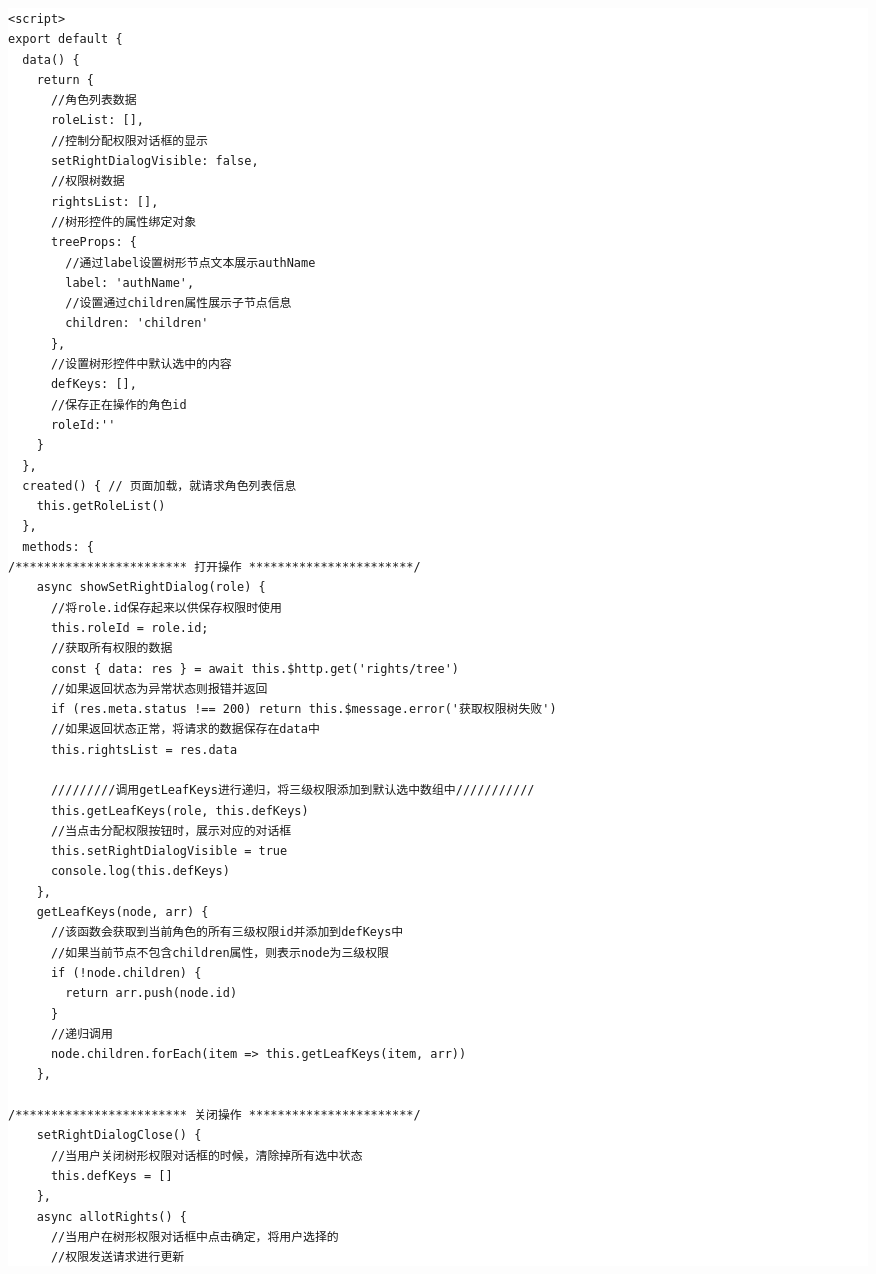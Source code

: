 

```vue
<script>
export default {
  data() {
    return {
      //角色列表数据
      roleList: [],
      //控制分配权限对话框的显示
      setRightDialogVisible: false,
      //权限树数据
      rightsList: [],
      //树形控件的属性绑定对象
      treeProps: {
        //通过label设置树形节点文本展示authName
        label: 'authName',
        //设置通过children属性展示子节点信息
        children: 'children'
      },
      //设置树形控件中默认选中的内容
      defKeys: [],
      //保存正在操作的角色id
      roleId:''
    }
  },
  created() { // 页面加载，就请求角色列表信息
    this.getRoleList()
  },
  methods: { 
/************************ 打开操作 ***********************/
    async showSetRightDialog(role) {
      //将role.id保存起来以供保存权限时使用
      this.roleId = role.id;  
      //获取所有权限的数据
      const { data: res } = await this.$http.get('rights/tree')
      //如果返回状态为异常状态则报错并返回
      if (res.meta.status !== 200) return this.$message.error('获取权限树失败')
      //如果返回状态正常，将请求的数据保存在data中
      this.rightsList = res.data

      /////////调用getLeafKeys进行递归，将三级权限添加到默认选中数组中///////////
      this.getLeafKeys(role, this.defKeys)
      //当点击分配权限按钮时，展示对应的对话框
      this.setRightDialogVisible = true
      console.log(this.defKeys)
    },
    getLeafKeys(node, arr) {
      //该函数会获取到当前角色的所有三级权限id并添加到defKeys中
      //如果当前节点不包含children属性，则表示node为三级权限
      if (!node.children) {
        return arr.push(node.id)
      }
      //递归调用
      node.children.forEach(item => this.getLeafKeys(item, arr))
    },
      
/************************ 关闭操作 ***********************/      
    setRightDialogClose() {
      //当用户关闭树形权限对话框的时候，清除掉所有选中状态
      this.defKeys = []
    },
    async allotRights() {
      //当用户在树形权限对话框中点击确定，将用户选择的
      //权限发送请求进行更新
```